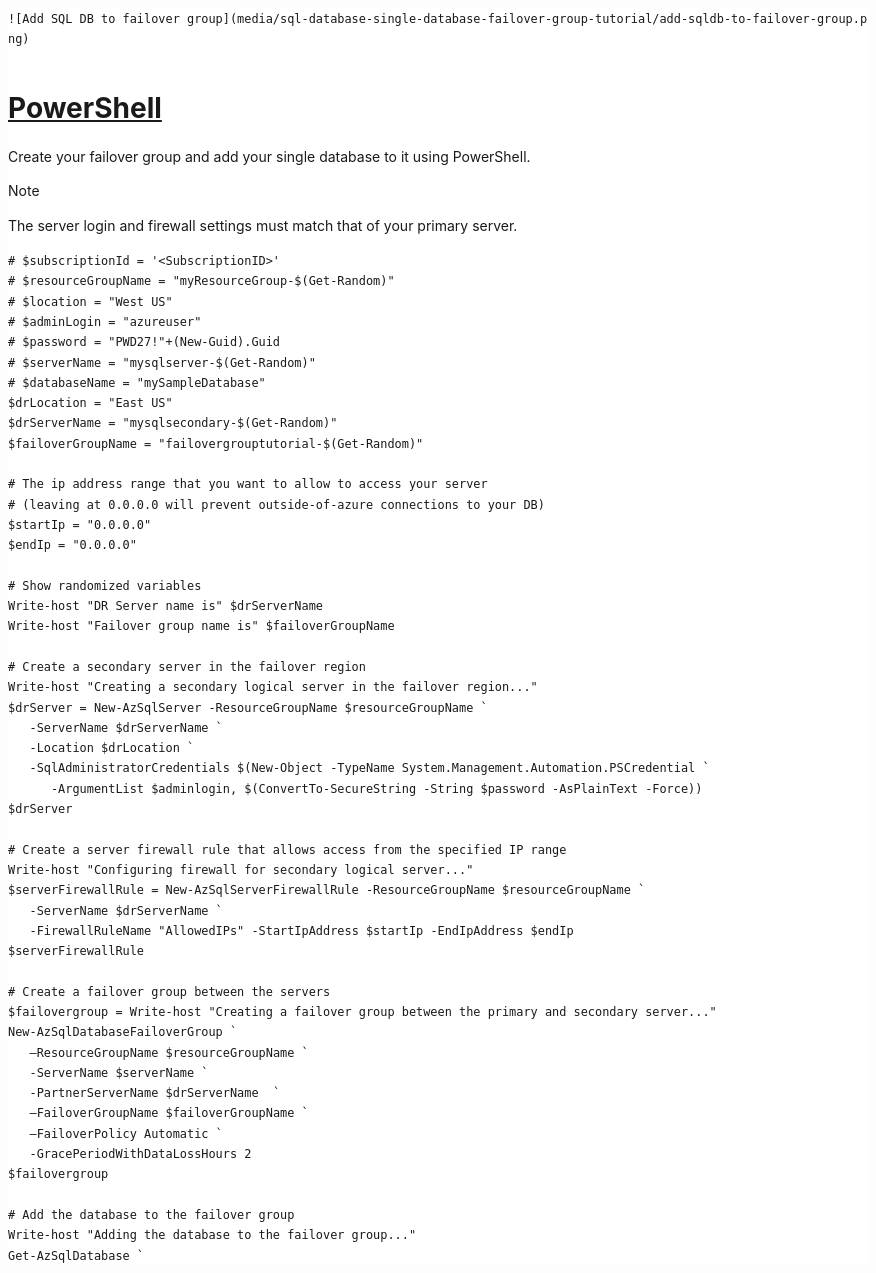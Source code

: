     ![Add SQL DB to failover group](media/sql-database-single-database-failover-group-tutorial/add-sqldb-to-failover-group.png)
        

# [PowerShell](#tab/azure-powershell)
Create your failover group and add your single database to it using PowerShell. 

   > [!NOTE]
   > The server login and firewall settings must match that of your primary server. 

   ```powershell-interactive
   # $subscriptionId = '<SubscriptionID>'
   # $resourceGroupName = "myResourceGroup-$(Get-Random)"
   # $location = "West US"
   # $adminLogin = "azureuser"
   # $password = "PWD27!"+(New-Guid).Guid
   # $serverName = "mysqlserver-$(Get-Random)"
   # $databaseName = "mySampleDatabase"
   $drLocation = "East US"
   $drServerName = "mysqlsecondary-$(Get-Random)"
   $failoverGroupName = "failovergrouptutorial-$(Get-Random)"

   # The ip address range that you want to allow to access your server 
   # (leaving at 0.0.0.0 will prevent outside-of-azure connections to your DB)
   $startIp = "0.0.0.0"
   $endIp = "0.0.0.0"

   # Show randomized variables
   Write-host "DR Server name is" $drServerName 
   Write-host "Failover group name is" $failoverGroupName
   
   # Create a secondary server in the failover region
   Write-host "Creating a secondary logical server in the failover region..."
   $drServer = New-AzSqlServer -ResourceGroupName $resourceGroupName `
      -ServerName $drServerName `
      -Location $drLocation `
      -SqlAdministratorCredentials $(New-Object -TypeName System.Management.Automation.PSCredential `
         -ArgumentList $adminlogin, $(ConvertTo-SecureString -String $password -AsPlainText -Force))
   $drServer

   # Create a server firewall rule that allows access from the specified IP range
   Write-host "Configuring firewall for secondary logical server..."
   $serverFirewallRule = New-AzSqlServerFirewallRule -ResourceGroupName $resourceGroupName `
      -ServerName $drServerName `
      -FirewallRuleName "AllowedIPs" -StartIpAddress $startIp -EndIpAddress $endIp
   $serverFirewallRule   
   
   # Create a failover group between the servers
   $failovergroup = Write-host "Creating a failover group between the primary and secondary server..."
   New-AzSqlDatabaseFailoverGroup `
      –ResourceGroupName $resourceGroupName `
      -ServerName $serverName `
      -PartnerServerName $drServerName  `
      –FailoverGroupName $failoverGroupName `
      –FailoverPolicy Automatic `
      -GracePeriodWithDataLossHours 2
   $failovergroup
   
   # Add the database to the failover group
   Write-host "Adding the database to the failover group..." 
   Get-AzSqlDatabase `
   ```